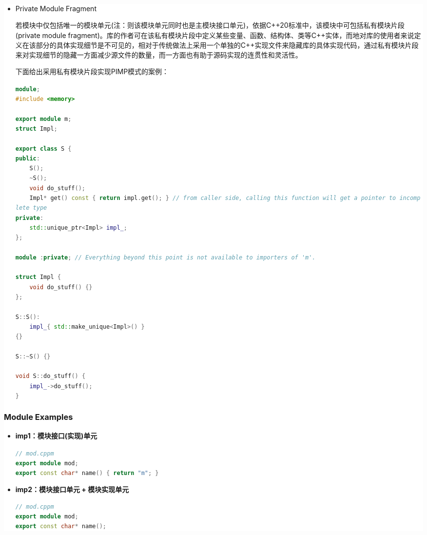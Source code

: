 - Private Module Fragment

    若模块中仅包括唯一的模块单元(注：则该模块单元同时也是主模块接口单元)，依据C++20标准中，该模块中可包括私有模块片段(private module fragment)。库的作者可在该私有模块片段中定义某些变量、函数、结构体、类等C++实体，而地对库的使用者来说定义在该部分的具体实现细节是不可见的，相对于传统做法上采用一个单独的C++实现文件来隐藏库的具体实现代码，通过私有模块片段来对实现细节的隐藏一方面减少源文件的数量，而一方面也有助于源码实现的连贯性和灵活性。

    下面给出采用私有模块片段实现PIMP模式的案例：

    ```c++
    module;
    #include <memory>

    export module m;
    struct Impl;

    export class S {
    public:
        S();
        ~S();
        void do_stuff();
        Impl* get() const { return impl.get(); } // from caller side, calling this function will get a pointer to incomplete type
    private:
        std::unique_ptr<Impl> impl_;
    };

    module :private; // Everything beyond this point is not available to importers of 'm'.

    struct Impl {
        void do_stuff() {}
    };

    S::S():
        impl_{ std::make_unique<Impl>() }
    {}

    S::~S() {}

    void S::do_stuff() {
        impl_->do_stuff();
    }
    ```


### Module Examples

- **imp1：模块接口(实现)单元**

    ```c++
    // mod.cppm
    export module mod;
    export const char* name() { return "m"; }
    ```

- **imp2：模块接口单元 + 模块实现单元**

    ```c++
    // mod.cppm
    export module mod;
    export const char* name();
    ```
